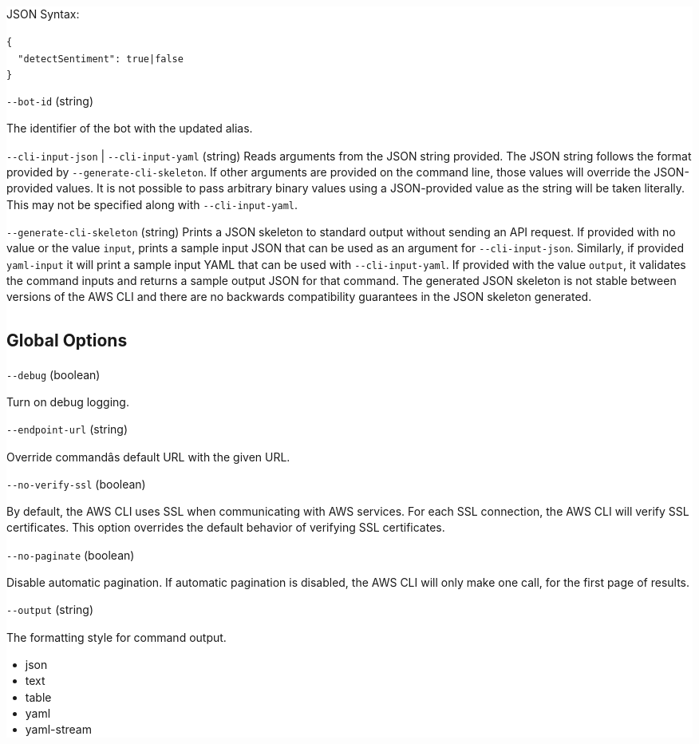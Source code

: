 JSON Syntax:

```
{
  "detectSentiment": true|false
}
```

`--bot-id` (string)

The identifier of the bot with the updated alias.

`--cli-input-json` | `--cli-input-yaml` (string)
Reads arguments from the JSON string provided. The JSON string follows the format provided by `--generate-cli-skeleton`. If other arguments are provided on the command line, those values will override the JSON-provided values. It is not possible to pass arbitrary binary values using a JSON-provided value as the string will be taken literally. This may not be specified along with `--cli-input-yaml`.

`--generate-cli-skeleton` (string)
Prints a JSON skeleton to standard output without sending an API request. If provided with no value or the value `input`, prints a sample input JSON that can be used as an argument for `--cli-input-json`. Similarly, if provided `yaml-input` it will print a sample input YAML that can be used with `--cli-input-yaml`. If provided with the value `output`, it validates the command inputs and returns a sample output JSON for that command. The generated JSON skeleton is not stable between versions of the AWS CLI and there are no backwards compatibility guarantees in the JSON skeleton generated.

## Global Options

`--debug` (boolean)

Turn on debug logging.

`--endpoint-url` (string)

Override commandâs default URL with the given URL.

`--no-verify-ssl` (boolean)

By default, the AWS CLI uses SSL when communicating with AWS services. For each SSL connection, the AWS CLI will verify SSL certificates. This option overrides the default behavior of verifying SSL certificates.

`--no-paginate` (boolean)

Disable automatic pagination. If automatic pagination is disabled, the AWS CLI will only make one call, for the first page of results.

`--output` (string)

The formatting style for command output.

- json
- text
- table
- yaml
- yaml-stream
